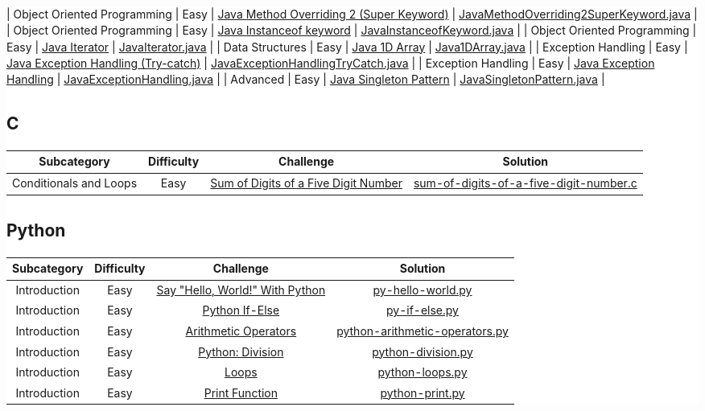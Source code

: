 | Object Oriented Programming |    Easy    | [Java Method Overriding 2 (Super Keyword)](https://www.hackerrank.com/challenges/java-method-overriding-2-super-keyword/problem) | [JavaMethodOverriding2SuperKeyword.java](java/src/com/popcristianvlad/hackerrank/practice/java/object/oriented/programming/JavaMethodOverriding2SuperKeyword/JavaMethodOverriding2SuperKeyword.java) |
| Object Oriented Programming |    Easy    |                 [Java Instanceof keyword](https://www.hackerrank.com/challenges/java-instanceof-keyword/problem)                 |                   [JavaInstanceofKeyword.java](java/src/com/popcristianvlad/hackerrank/practice/java/object/oriented/programming/JavaInstanceofKeyword/JavaInstanceofKeyword.java)                   |
| Object Oriented Programming |    Easy    |                           [Java Iterator](https://www.hackerrank.com/challenges/java-iterator/problem)                           |                                [JavaIterator.java](java/src/com/popcristianvlad/hackerrank/practice/java/object/oriented/programming/JavaIterator/JavaIterator.java)                                 |
|       Data Structures       |    Easy    |                    [Java 1D Array](https://www.hackerrank.com/challenges/java-1d-array-introduction/problem)                     |                                        [Java1DArray.java](java/src/com/popcristianvlad/hackerrank/practice/java/data/structures/Java1DArray/Java1DArray.java)                                        |
|     Exception Handling      |    Easy    |      [Java Exception Handling (Try-catch)](https://www.hackerrank.com/challenges/java-exception-handling-try-catch/problem)      |           [JavaExceptionHandlingTryCatch.java](java/src/com/popcristianvlad/hackerrank/practice/java/exception/handling/JavaExceptionHandlingTryCatch/JavaExceptionHandlingTryCatch.java)            |
|     Exception Handling      |    Easy    |                 [Java Exception Handling](https://www.hackerrank.com/challenges/java-exception-handling/problem)                 |                       [JavaExceptionHandling.java](java/src/com/popcristianvlad/hackerrank/practice/java/exception/handling/JavaExceptionHandling/JavaExceptionHandling.java)                        |
|          Advanced           |    Easy    |                      [Java Singleton Pattern](https://www.hackerrank.com/challenges/java-singleton/problem)                      |                              [JavaSingletonPattern.java](java/src/com/popcristianvlad/hackerrank/practice/java/advanced/JavaSingletonPattern/JavaSingletonPattern.java)                              |

## C

|      Subcategory       | Difficulty |                                                         Challenge                                                          |                                                                                           Solution                                                                                           |
|:----------------------:|:----------:|:--------------------------------------------------------------------------------------------------------------------------:|:--------------------------------------------------------------------------------------------------------------------------------------------------------------------------------------------:|
| Conditionals and Loops |    Easy    | [Sum of Digits of a Five Digit Number](https://www.hackerrank.com/challenges/sum-of-digits-of-a-five-digit-number/problem) | [sum-of-digits-of-a-five-digit-number.c](c/src/com/popcristianvlad/hackerrank/practice/c/conditionals-and-loops/sum-of-digits-of-a-five-digit-number/sum-of-digits-of-a-five-digit-number.c) |

## Python

|   Subcategory    | Difficulty |                                                    Challenge                                                    |                                                    Solution                                                    |
|:----------------:|:----------:|:---------------------------------------------------------------------------------------------------------------:|:--------------------------------------------------------------------------------------------------------------:|
|   Introduction   |    Easy    |         [Say "Hello, World!" With Python](https://www.hackerrank.com/challenges/py-hello-world/problem)         |                         [py-hello-world.py](python/001.introduction/py-hello-world.py)                         |
|   Introduction   |    Easy    |                   [Python If-Else](https://www.hackerrank.com/challenges/py-if-else/problem)                    |                             [py-if-else.py](python/001.introduction/py-if-else.py)                             |
|   Introduction   |    Easy    |        [Arithmetic Operators](https://www.hackerrank.com/challenges/python-arithmetic-operators/problem)        |            [python-arithmetic-operators.py](python/001.introduction/python-arithmetic-operators.py)            |
|   Introduction   |    Easy    |                [Python: Division](https://www.hackerrank.com/challenges/python-division/problem)                |                        [python-division.py](python/001.introduction/python-division.py)                        |
|   Introduction   |    Easy    |                       [Loops](https://www.hackerrank.com/challenges/python-loops/problem)                       |                           [python-loops.py](python/001.introduction/python-loops.py)                           |
|   Introduction   |    Easy    |                  [Print Function](https://www.hackerrank.com/challenges/python-print/problem)                   |                           [python-print.py](python/001.introduction/python-print.py)                           |